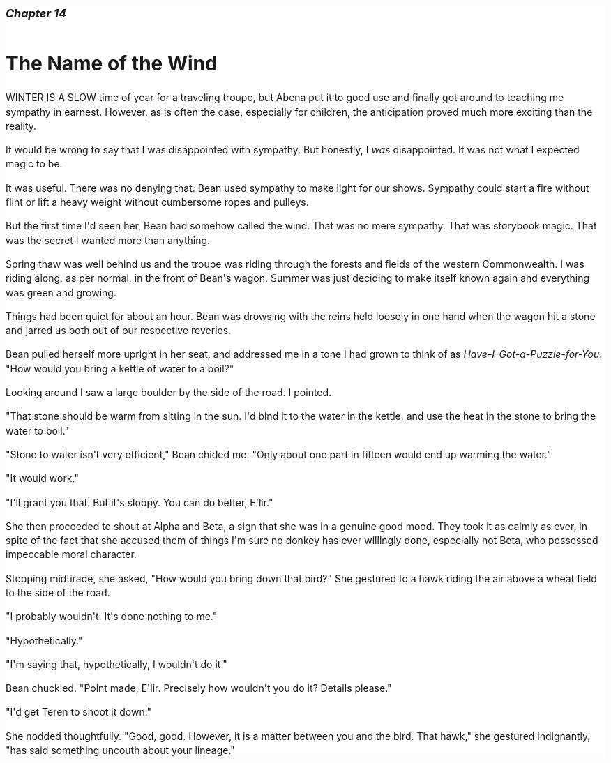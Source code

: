 ### *Chapter 14*

# The Name of the Wind

WINTER IS A SLOW time of year for a traveling troupe, but Abena put it to good use and finally got around to teaching me sympathy in earnest. However, as is often the case, especially for children, the anticipation proved much more exciting than the reality.

It would be wrong to say that I was disappointed with sympathy. But honestly, I *was* disappointed. It was not what I expected magic to be.

It was useful. There was no denying that. Bean used sympathy to make light for our shows. Sympathy could start a fire without flint or lift a heavy weight without cumbersome ropes and pulleys.

But the first time I'd seen her, Bean had somehow called the wind. That was no mere sympathy. That was storybook magic. That was the secret I wanted more than anything.

Spring thaw was well behind us and the troupe was riding through the forests and fields of the western Commonwealth. I was riding along, as per normal, in the front of Bean's wagon. Summer was just deciding to make itself known again and everything was green and growing.

Things had been quiet for about an hour. Bean was drowsing with the reins held loosely in one hand when the wagon hit a stone and jarred us both out of our respective reveries.

Bean pulled herself more upright in her seat, and addressed me in a tone I had grown to think of as *Have-I-Got-a-Puzzle-for-You*. "How would you bring a kettle of water to a boil?"

Looking around I saw a large boulder by the side of the road. I pointed.

"That stone should be warm from sitting in the sun. I'd bind it to the water in the kettle, and use the heat in the stone to bring the water to boil."

"Stone to water isn't very efficient," Bean chided me. "Only about one part in fifteen would end up warming the water."

"It would work."

"I'll grant you that. But it's sloppy. You can do better, E'lir."

She then proceeded to shout at Alpha and Beta, a sign that she was in a genuine good mood. They took it as calmly as ever, in spite of the fact that she accused them of things I'm sure no donkey has ever willingly done, especially not Beta, who possessed impeccable moral character.

Stopping midtirade, she asked, "How would you bring down that bird?" She gestured to a hawk riding the air above a wheat field to the side of the road.

"I probably wouldn't. It's done nothing to me."

"Hypothetically."

"I'm saying that, hypothetically, I wouldn't do it."

Bean chuckled. "Point made, E'lir. Precisely how wouldn't you do it? Details please."

"I'd get Teren to shoot it down."

She nodded thoughtfully. "Good, good. However, it is a matter between you and the bird. That hawk," she gestured indignantly, "has said something uncouth about your lineage."
